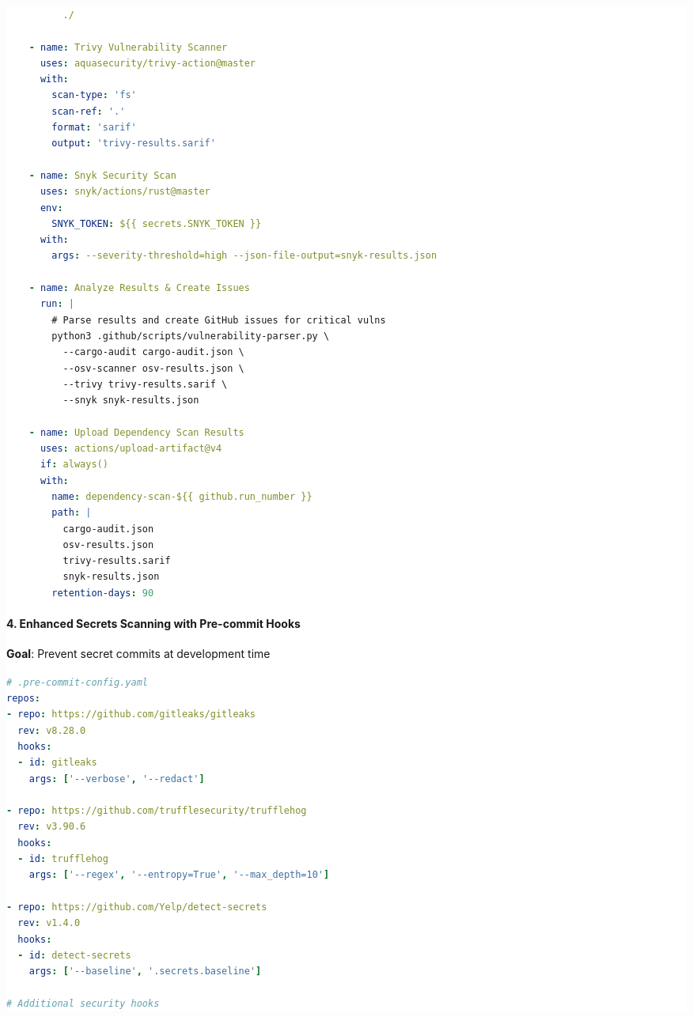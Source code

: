 ```yaml
          ./
    
    - name: Trivy Vulnerability Scanner
      uses: aquasecurity/trivy-action@master
      with:
        scan-type: 'fs'
        scan-ref: '.'
        format: 'sarif'
        output: 'trivy-results.sarif'
    
    - name: Snyk Security Scan
      uses: snyk/actions/rust@master
      env:
        SNYK_TOKEN: ${{ secrets.SNYK_TOKEN }}
      with:
        args: --severity-threshold=high --json-file-output=snyk-results.json
    
    - name: Analyze Results & Create Issues
      run: |
        # Parse results and create GitHub issues for critical vulns
        python3 .github/scripts/vulnerability-parser.py \
          --cargo-audit cargo-audit.json \
          --osv-scanner osv-results.json \
          --trivy trivy-results.sarif \
          --snyk snyk-results.json
    
    - name: Upload Dependency Scan Results
      uses: actions/upload-artifact@v4
      if: always()
      with:
        name: dependency-scan-${{ github.run_number }}
        path: |
          cargo-audit.json
          osv-results.json  
          trivy-results.sarif
          snyk-results.json
        retention-days: 90
```

#### 4. Enhanced Secrets Scanning with Pre-commit Hooks
**Goal**: Prevent secret commits at development time
```yaml
# .pre-commit-config.yaml
repos:
- repo: https://github.com/gitleaks/gitleaks
  rev: v8.28.0
  hooks:
  - id: gitleaks
    args: ['--verbose', '--redact']

- repo: https://github.com/trufflesecurity/trufflehog
  rev: v3.90.6  
  hooks:
  - id: trufflehog
    args: ['--regex', '--entropy=True', '--max_depth=10']

- repo: https://github.com/Yelp/detect-secrets
  rev: v1.4.0
  hooks:
  - id: detect-secrets
    args: ['--baseline', '.secrets.baseline']

# Additional security hooks
```